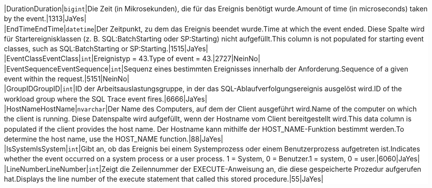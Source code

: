|<span data-ttu-id="e7232-129">Duration</span><span class="sxs-lookup"><span data-stu-id="e7232-129">Duration</span></span>|`bigint`|<span data-ttu-id="e7232-130">Die Zeit (in Mikrosekunden), die für das Ereignis benötigt wurde.</span><span class="sxs-lookup"><span data-stu-id="e7232-130">Amount of time (in microseconds) taken by the event.</span></span>|<span data-ttu-id="e7232-131">13</span><span class="sxs-lookup"><span data-stu-id="e7232-131">13</span></span>|<span data-ttu-id="e7232-132">Ja</span><span class="sxs-lookup"><span data-stu-id="e7232-132">Yes</span></span>|  
|<span data-ttu-id="e7232-133">EndTime</span><span class="sxs-lookup"><span data-stu-id="e7232-133">EndTime</span></span>|`datetime`|<span data-ttu-id="e7232-134">Der Zeitpunkt, zu dem das Ereignis beendet wurde.</span><span class="sxs-lookup"><span data-stu-id="e7232-134">Time at which the event ended.</span></span> <span data-ttu-id="e7232-135">Diese Spalte wird für Startereignisklassen (z. B. SQL:BatchStarting oder SP:Starting) nicht aufgefüllt.</span><span class="sxs-lookup"><span data-stu-id="e7232-135">This column is not populated for starting event classes, such as SQL:BatchStarting or SP:Starting.</span></span>|<span data-ttu-id="e7232-136">15</span><span class="sxs-lookup"><span data-stu-id="e7232-136">15</span></span>|<span data-ttu-id="e7232-137">Ja</span><span class="sxs-lookup"><span data-stu-id="e7232-137">Yes</span></span>|  
|<span data-ttu-id="e7232-138">EventClass</span><span class="sxs-lookup"><span data-stu-id="e7232-138">EventClass</span></span>|`int`|<span data-ttu-id="e7232-139">Ereignistyp = 43.</span><span class="sxs-lookup"><span data-stu-id="e7232-139">Type of event = 43.</span></span>|<span data-ttu-id="e7232-140">27</span><span class="sxs-lookup"><span data-stu-id="e7232-140">27</span></span>|<span data-ttu-id="e7232-141">Nein</span><span class="sxs-lookup"><span data-stu-id="e7232-141">No</span></span>|  
|<span data-ttu-id="e7232-142">EventSequence</span><span class="sxs-lookup"><span data-stu-id="e7232-142">EventSequence</span></span>|`int`|<span data-ttu-id="e7232-143">Sequenz eines bestimmten Ereignisses innerhalb der Anforderung.</span><span class="sxs-lookup"><span data-stu-id="e7232-143">Sequence of a given event within the request.</span></span>|<span data-ttu-id="e7232-144">51</span><span class="sxs-lookup"><span data-stu-id="e7232-144">51</span></span>|<span data-ttu-id="e7232-145">Nein</span><span class="sxs-lookup"><span data-stu-id="e7232-145">No</span></span>|  
|<span data-ttu-id="e7232-146">GroupID</span><span class="sxs-lookup"><span data-stu-id="e7232-146">GroupID</span></span>|`int`|<span data-ttu-id="e7232-147">ID der Arbeitsauslastungsgruppe, in der das SQL-Ablaufverfolgungsereignis ausgelöst wird.</span><span class="sxs-lookup"><span data-stu-id="e7232-147">ID of the workload group where the SQL Trace event fires.</span></span>|<span data-ttu-id="e7232-148">66</span><span class="sxs-lookup"><span data-stu-id="e7232-148">66</span></span>|<span data-ttu-id="e7232-149">Ja</span><span class="sxs-lookup"><span data-stu-id="e7232-149">Yes</span></span>|  
|<span data-ttu-id="e7232-150">HostName</span><span class="sxs-lookup"><span data-stu-id="e7232-150">HostName</span></span>|`nvarchar`|<span data-ttu-id="e7232-151">Der Name des Computers, auf dem der Client ausgeführt wird.</span><span class="sxs-lookup"><span data-stu-id="e7232-151">Name of the computer on which the client is running.</span></span> <span data-ttu-id="e7232-152">Diese Datenspalte wird aufgefüllt, wenn der Hostname vom Client bereitgestellt wird.</span><span class="sxs-lookup"><span data-stu-id="e7232-152">This data column is populated if the client provides the host name.</span></span> <span data-ttu-id="e7232-153">Der Hostname kann mithilfe der HOST_NAME-Funktion bestimmt werden.</span><span class="sxs-lookup"><span data-stu-id="e7232-153">To determine the host name, use the HOST_NAME function.</span></span>|<span data-ttu-id="e7232-154">8</span><span class="sxs-lookup"><span data-stu-id="e7232-154">8</span></span>|<span data-ttu-id="e7232-155">Ja</span><span class="sxs-lookup"><span data-stu-id="e7232-155">Yes</span></span>|  
|<span data-ttu-id="e7232-156">IsSystem</span><span class="sxs-lookup"><span data-stu-id="e7232-156">IsSystem</span></span>|`int`|<span data-ttu-id="e7232-157">Gibt an, ob das Ereignis bei einem Systemprozess oder einem Benutzerprozess aufgetreten ist.</span><span class="sxs-lookup"><span data-stu-id="e7232-157">Indicates whether the event occurred on a system process or a user process.</span></span> <span data-ttu-id="e7232-158">1 = System, 0 = Benutzer.</span><span class="sxs-lookup"><span data-stu-id="e7232-158">1 = system, 0 = user.</span></span>|<span data-ttu-id="e7232-159">60</span><span class="sxs-lookup"><span data-stu-id="e7232-159">60</span></span>|<span data-ttu-id="e7232-160">Ja</span><span class="sxs-lookup"><span data-stu-id="e7232-160">Yes</span></span>|  
|<span data-ttu-id="e7232-161">LineNumber</span><span class="sxs-lookup"><span data-stu-id="e7232-161">LineNumber</span></span>|`int`|<span data-ttu-id="e7232-162">Zeigt die Zeilennummer der EXECUTE-Anweisung an, die diese gespeicherte Prozedur aufgerufen hat.</span><span class="sxs-lookup"><span data-stu-id="e7232-162">Displays the line number of the execute statement that called this stored procedure.</span></span>|<span data-ttu-id="e7232-163">5</span><span class="sxs-lookup"><span data-stu-id="e7232-163">5</span></span>|<span data-ttu-id="e7232-164">Ja</span><span class="sxs-lookup"><span data-stu-id="e7232-164">Yes</span></span>|  